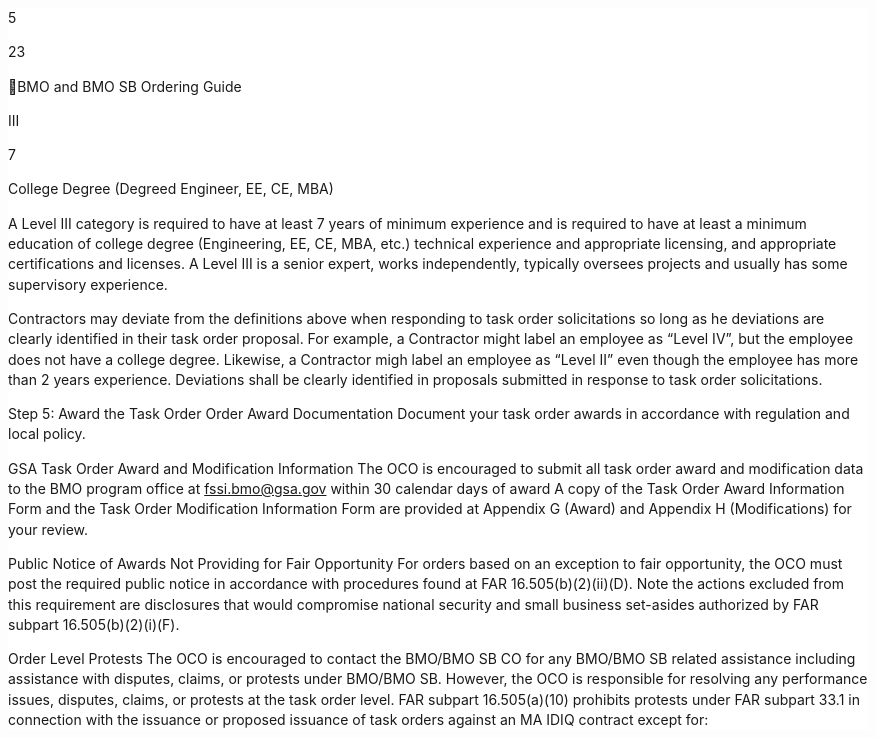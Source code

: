 5

23

BMO and BMO SB Ordering Guide

III

7

College Degree
(Degreed Engineer,
EE, CE, MBA)

A Level III category is required to have at least 7
years of minimum experience and is required to
have at least a minimum education of college
degree (Engineering, EE, CE, MBA, etc.) technical
experience and appropriate licensing, and
appropriate certifications and licenses. A Level III
is a senior expert, works independently, typically
oversees projects and usually has some supervisory
experience.

Contractors may deviate from the definitions above when responding to task order solicitations so long as
he deviations are clearly identified in their task order proposal. For example, a Contractor might label an
employee as “Level IV”, but the employee does not have a college degree. Likewise, a Contractor migh
label an employee as “Level II” even though the employee has more than 2 years experience. Deviations
shall be clearly identified in proposals submitted in response to task order solicitations.

Step 5: Award the Task Order
Order Award Documentation
Document your task order awards in accordance with regulation and local policy.

GSA Task Order Award and Modification Information
The OCO is encouraged to submit all task order award and modification data to the BMO program office
at fssi.bmo@gsa.gov within 30 calendar days of award
A copy of the Task Order Award Information Form and the Task Order Modification Information Form
are provided at Appendix G (Award) and Appendix H (Modifications) for your review.

Public Notice of Awards Not Providing for Fair Opportunity
For orders based on an exception to fair opportunity, the OCO must post the required public notice in
accordance with procedures found at FAR 16.505(b)(2)(ii)(D). Note the actions excluded from this
requirement are disclosures that would compromise national security and small business set-asides
authorized by FAR subpart 16.505(b)(2)(i)(F).

Order Level Protests
The OCO is encouraged to contact the BMO/BMO SB CO for any BMO/BMO SB related assistance
including assistance with disputes, claims, or protests under BMO/BMO SB. However, the OCO is
responsible for resolving any performance issues, disputes, claims, or protests at the task order level.
FAR subpart 16.505(a)(10) prohibits protests under FAR subpart 33.1 in connection with the issuance or
proposed issuance of task orders against an MA IDIQ contract except for:

